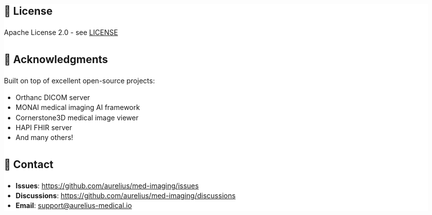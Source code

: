## 📜 License

Apache License 2.0 - see [LICENSE](LICENSE)

## 🙏 Acknowledgments

Built on top of excellent open-source projects:
- Orthanc DICOM server
- MONAI medical imaging AI framework
- Cornerstone3D medical image viewer
- HAPI FHIR server
- And many others!

## 📧 Contact

- **Issues**: https://github.com/aurelius/med-imaging/issues
- **Discussions**: https://github.com/aurelius/med-imaging/discussions
- **Email**: support@aurelius-medical.io
